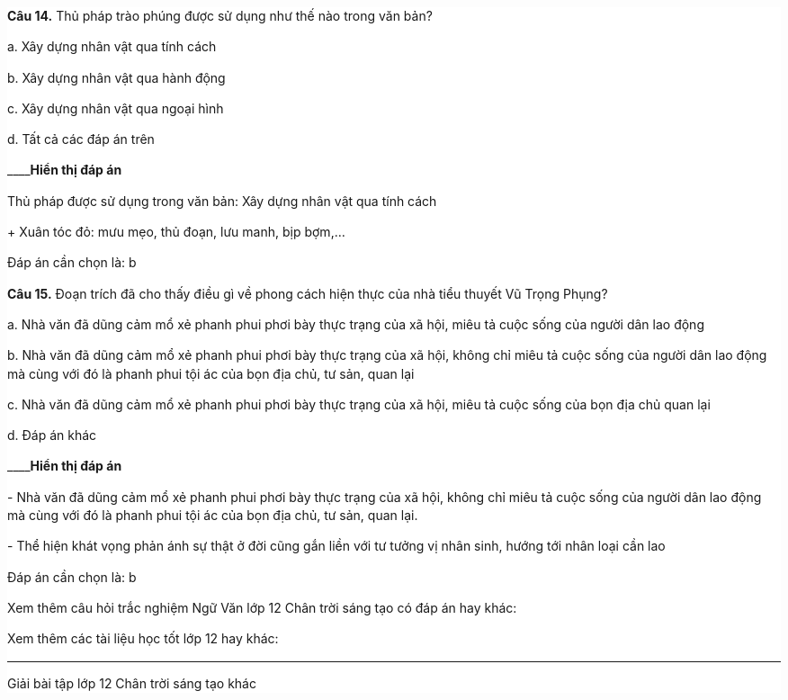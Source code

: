 **Câu 14.** Thủ pháp trào phúng được sử dụng như thế nào trong văn bản?

a. Xây dựng nhân vật qua tính cách

b. Xây dựng nhân vật qua hành động

c. Xây dựng nhân vật qua ngoại hình

d. Tất cả các đáp án trên

____**Hiển thị đáp án**

Thủ pháp được sử dụng trong văn bản: Xây dựng nhân vật qua tính cách

\+ Xuân tóc đỏ: mưu mẹo, thủ đoạn, lưu manh, bịp bợm,…

Đáp án cần chọn là: b

**Câu 15.** Đoạn trích đã cho thấy điều gì về phong cách hiện thực của nhà tiểu thuyết Vũ Trọng Phụng?

a. Nhà văn đã dũng cảm mổ xẻ phanh phui phơi bày thực trạng của xã hội, miêu tả cuộc sống của người dân lao động

b. Nhà văn đã dũng cảm mổ xẻ phanh phui phơi bày thực trạng của xã hội, không chỉ miêu tả cuộc sống của người dân lao động mà cùng với đó là phanh phui tội ác của bọn địa chủ, tư sản, quan lại

c. Nhà văn đã dũng cảm mổ xẻ phanh phui phơi bày thực trạng của xã hội, miêu tả cuộc sống của bọn địa chủ quan lại

d. Đáp án khác

____**Hiển thị đáp án**

\- Nhà văn đã dũng cảm mổ xẻ phanh phui phơi bày thực trạng của xã hội, không chỉ miêu tả cuộc sống của người dân lao động mà cùng với đó là phanh phui tội ác của bọn địa chủ, tư sản, quan lại.

\- Thể hiện khát vọng phản ánh sự thật ở đời cũng gắn liền với tư tưởng vị nhân sinh, hướng tới nhân loại cần lao

Đáp án cần chọn là: b

Xem thêm câu hỏi trắc nghiệm Ngữ Văn lớp 12 Chân trời sáng tạo có đáp án hay khác:

Xem thêm các tài liệu học tốt lớp 12 hay khác:

* * *

Giải bài tập lớp 12 Chân trời sáng tạo khác
